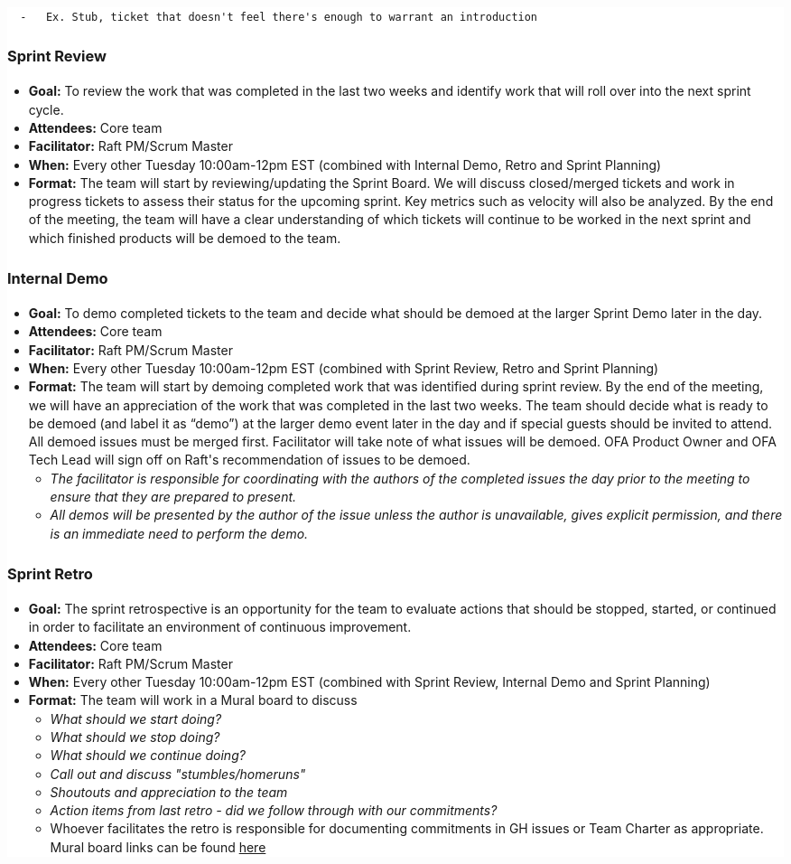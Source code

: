       -   Ex. Stub, ticket that doesn't feel there's enough to warrant an introduction 
 
 ### Sprint Review 
- **Goal:** To review the work that was completed in the last two weeks and identify work that will roll over into the next sprint cycle. 
- **Attendees:** Core team 
- **Facilitator:** Raft PM/Scrum Master
- **When:** Every other Tuesday 10:00am-12pm EST (combined with Internal Demo, Retro and Sprint Planning) 
- **Format:** The team will start by reviewing/updating the Sprint Board. We will discuss closed/merged tickets and work in progress tickets to assess their status for the upcoming sprint. Key metrics such as velocity will also be analyzed. By the end of the meeting, the team will have a clear understanding of which tickets will continue to be worked in the next sprint and which finished products will be demoed to the team.

### Internal Demo  
- **Goal:** To demo completed tickets to the team and decide what should be demoed at the larger Sprint Demo later in the day. 
- **Attendees:** Core team
- **Facilitator:** Raft PM/Scrum Master
- **When:**  Every other Tuesday 10:00am-12pm EST (combined with Sprint Review, Retro and Sprint Planning)
- **Format:** The team will start by demoing completed work that was identified during sprint review. By the end of the meeting, we will have an appreciation of the work that was completed in the last two weeks. The team should decide what is ready to be demoed (and label it as “demo”) at the larger demo event later in the day and if special guests should be invited to attend. All demoed issues must be merged first. Facilitator will take note of what issues will be demoed. OFA Product Owner and OFA Tech Lead will sign off on Raft's recommendation of issues to be demoed.
  - *The facilitator is responsible for coordinating with the authors of the completed issues the day prior to the meeting to ensure that they are prepared to present.*
  - *All demos will be presented by the author of the issue unless the author is unavailable, gives explicit permission, and  there is an immediate need to perform the demo.*

### Sprint Retro 
- **Goal:** The sprint retrospective is an opportunity for the team to evaluate actions that should be stopped, started, or continued in order to facilitate an environment of continuous improvement.
- **Attendees:** Core team  
- **Facilitator:** Raft PM/Scrum Master
- **When:** Every other Tuesday 10:00am-12pm EST (combined with Sprint Review, Internal Demo and Sprint Planning) 
- **Format:** The team will work in a Mural board to discuss
  - *What should we start doing?* 
  - *What should we stop doing?* 
  - *What should we continue doing?*
  - *Call out and discuss "stumbles/homeruns"*
  - *Shoutouts and appreciation to the team*
  - *Action items from last retro - did we follow through with our commitments?*
  - Whoever facilitates the retro is responsible for documenting commitments in GH issues or Team Charter as appropriate. Mural board links can be found [here](https://hhsgov.sharepoint.com/sites/TANFDataPortalOFA/_layouts/15/Doc.aspx?sourcedoc={cbce2e75-17b2-4e70-b422-60d034fcd4af}&action=edit&wd=target%28General.one%7C76fa641e-4d01-436b-a079-42ae19270071%2FGeneral%20Links%7C38eda373-ae66-41ed-9d2d-e7b010d5b312%2F%29)
 